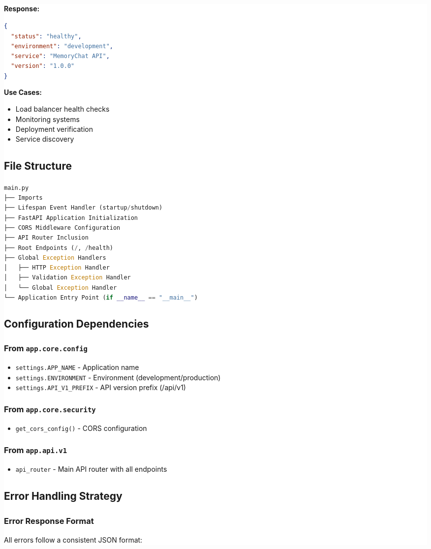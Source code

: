**Response:**
```json
{
  "status": "healthy",
  "environment": "development",
  "service": "MemoryChat API",
  "version": "1.0.0"
}
```

**Use Cases:**
- Load balancer health checks
- Monitoring systems
- Deployment verification
- Service discovery

## File Structure

```python
main.py
├── Imports
├── Lifespan Event Handler (startup/shutdown)
├── FastAPI Application Initialization
├── CORS Middleware Configuration
├── API Router Inclusion
├── Root Endpoints (/, /health)
├── Global Exception Handlers
│   ├── HTTP Exception Handler
│   ├── Validation Exception Handler
│   └── Global Exception Handler
└── Application Entry Point (if __name__ == "__main__")
```

## Configuration Dependencies

### From `app.core.config`
- `settings.APP_NAME` - Application name
- `settings.ENVIRONMENT` - Environment (development/production)
- `settings.API_V1_PREFIX` - API version prefix (/api/v1)

### From `app.core.security`
- `get_cors_config()` - CORS configuration

### From `app.api.v1`
- `api_router` - Main API router with all endpoints

## Error Handling Strategy

### Error Response Format
All errors follow a consistent JSON format:
